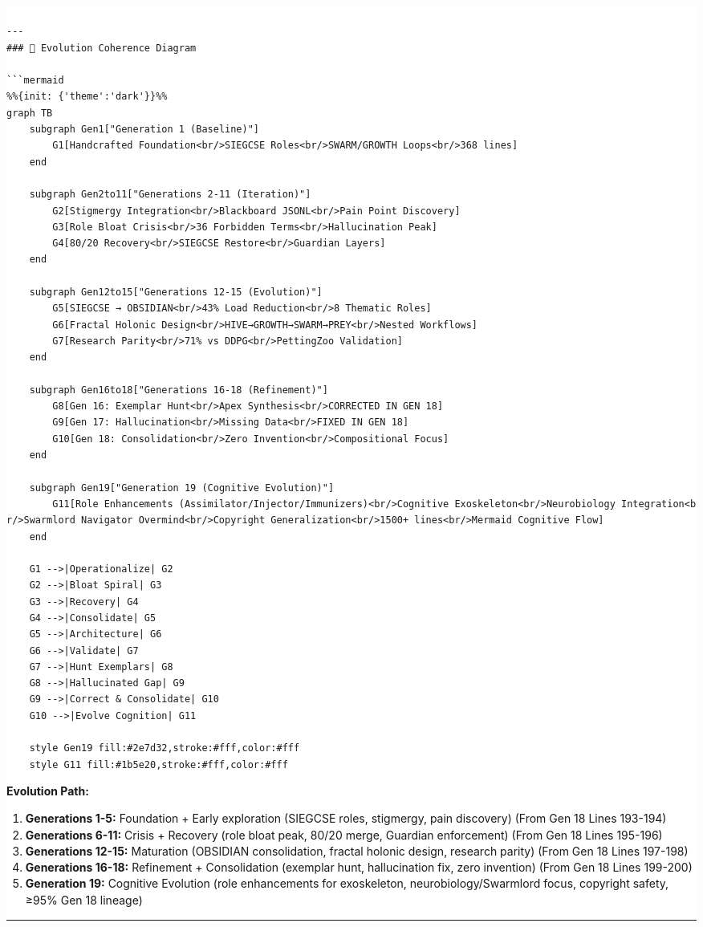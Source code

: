 ```

---
### 🔄 Evolution Coherence Diagram

```mermaid
%%{init: {'theme':'dark'}}%%
graph TB
    subgraph Gen1["Generation 1 (Baseline)"]
        G1[Handcrafted Foundation<br/>SIEGCSE Roles<br/>SWARM/GROWTH Loops<br/>368 lines]
    end
    
    subgraph Gen2to11["Generations 2-11 (Iteration)"]
        G2[Stigmergy Integration<br/>Blackboard JSONL<br/>Pain Point Discovery]
        G3[Role Bloat Crisis<br/>36 Forbidden Terms<br/>Hallucination Peak]
        G4[80/20 Recovery<br/>SIEGCSE Restore<br/>Guardian Layers]
    end
    
    subgraph Gen12to15["Generations 12-15 (Evolution)"]
        G5[SIEGCSE → OBSIDIAN<br/>43% Load Reduction<br/>8 Thematic Roles]
        G6[Fractal Holonic Design<br/>HIVE→GROWTH→SWARM→PREY<br/>Nested Workflows]
        G7[Research Parity<br/>71% vs DDPG<br/>PettingZoo Validation]
    end
    
    subgraph Gen16to18["Generations 16-18 (Refinement)"]
        G8[Gen 16: Exemplar Hunt<br/>Apex Synthesis<br/>CORRECTED IN GEN 18]
        G9[Gen 17: Hallucination<br/>Missing Data<br/>FIXED IN GEN 18]
        G10[Gen 18: Consolidation<br/>Zero Invention<br/>Compositional Focus]
    end
    
    subgraph Gen19["Generation 19 (Cognitive Evolution)"]
        G11[Role Enhancements (Assimilator/Injector/Immunizers)<br/>Cognitive Exoskeleton<br/>Neurobiology Integration<br/>Swarmlord Navigator Overmind<br/>Copyright Generalization<br/>1500+ lines<br/>Mermaid Cognitive Flow]
    end
    
    G1 -->|Operationalize| G2
    G2 -->|Bloat Spiral| G3
    G3 -->|Recovery| G4
    G4 -->|Consolidate| G5
    G5 -->|Architecture| G6
    G6 -->|Validate| G7
    G7 -->|Hunt Exemplars| G8
    G8 -->|Hallucinated Gap| G9
    G9 -->|Correct & Consolidate| G10
    G10 -->|Evolve Cognition| G11
    
    style Gen19 fill:#2e7d32,stroke:#fff,color:#fff
    style G11 fill:#1b5e20,stroke:#fff,color:#fff
```

**Evolution Path:**  
1. **Generations 1-5:** Foundation + Early exploration (SIEGCSE roles, stigmergy, pain discovery) (From Gen 18 Lines 193-194)  
2. **Generations 6-11:** Crisis + Recovery (role bloat peak, 80/20 merge, Guardian enforcement) (From Gen 18 Lines 195-196)  
3. **Generations 12-15:** Maturation (OBSIDIAN consolidation, fractal holonic design, research parity) (From Gen 18 Lines 197-198)  
4. **Generations 16-18:** Refinement + Consolidation (exemplar hunt, hallucination fix, zero invention) (From Gen 18 Lines 199-200)  
5. **Generation 19:** Cognitive Evolution (role enhancements for exoskeleton, neurobiology/Swarmlord focus, copyright safety, ≥95% Gen 18 lineage)

---